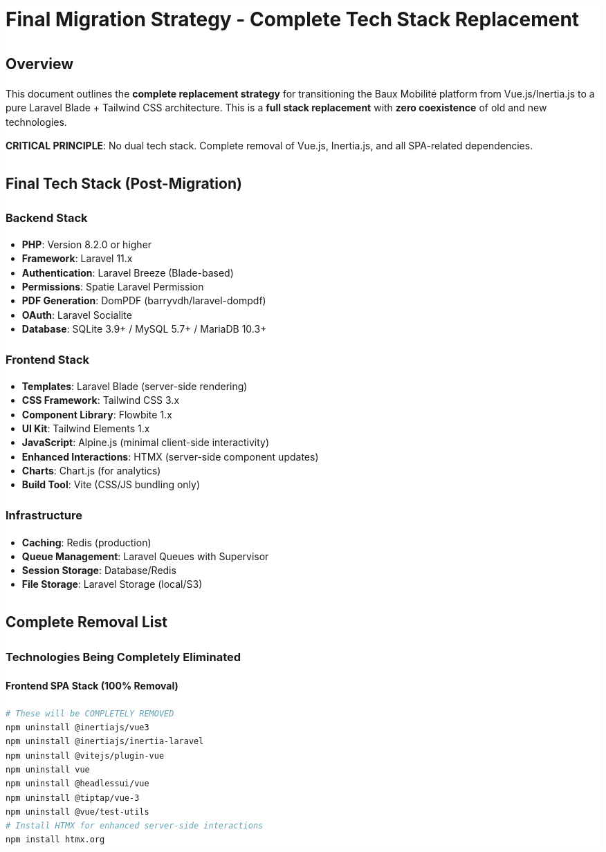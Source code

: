 # Final Migration Strategy - Complete Tech Stack Replacement

## Overview

This document outlines the **complete replacement strategy** for transitioning the Baux Mobilité platform from Vue.js/Inertia.js to a pure Laravel Blade + Tailwind CSS architecture. This is a **full stack replacement** with **zero coexistence** of old and new technologies.

**CRITICAL PRINCIPLE**: No dual tech stack. Complete removal of Vue.js, Inertia.js, and all SPA-related dependencies.

## Final Tech Stack (Post-Migration)

### Backend Stack
- **PHP**: Version 8.2.0 or higher
- **Framework**: Laravel 11.x
- **Authentication**: Laravel Breeze (Blade-based)
- **Permissions**: Spatie Laravel Permission
- **PDF Generation**: DomPDF (barryvdh/laravel-dompdf)
- **OAuth**: Laravel Socialite
- **Database**: SQLite 3.9+ / MySQL 5.7+ / MariaDB 10.3+

### Frontend Stack
- **Templates**: Laravel Blade (server-side rendering)
- **CSS Framework**: Tailwind CSS 3.x
- **Component Library**: Flowbite 1.x
- **UI Kit**: Tailwind Elements 1.x
- **JavaScript**: Alpine.js (minimal client-side interactivity)
- **Enhanced Interactions**: HTMX (server-side component updates)
- **Charts**: Chart.js (for analytics)
- **Build Tool**: Vite (CSS/JS bundling only)

### Infrastructure
- **Caching**: Redis (production)
- **Queue Management**: Laravel Queues with Supervisor
- **Session Storage**: Database/Redis
- **File Storage**: Laravel Storage (local/S3)

## Complete Removal List

### Technologies Being Completely Eliminated

#### Frontend SPA Stack (100% Removal)
```bash
# These will be COMPLETELY REMOVED
npm uninstall @inertiajs/vue3
npm uninstall @inertiajs/inertia-laravel
npm uninstall @vitejs/plugin-vue
npm uninstall vue
npm uninstall @headlessui/vue
npm uninstall @tiptap/vue-3
npm uninstall @vue/test-utils
# Install HTMX for enhanced server-side interactions
npm install htmx.org
```
